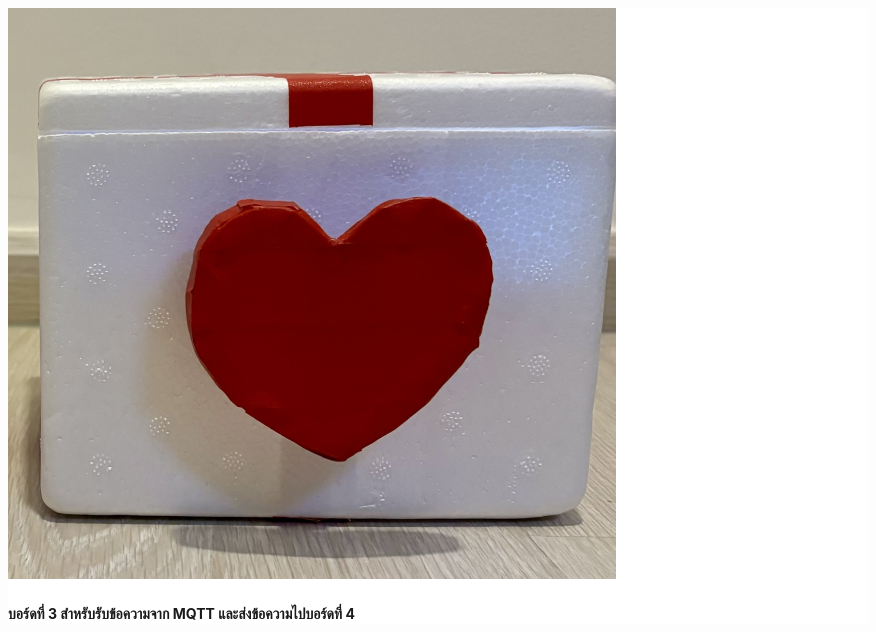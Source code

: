 <img width="608" alt="box2" src="https://raw.githubusercontent.com/hirasawaau/embedded-smart-heart-box/main/pictures/box2.jpg">
</p>

<h4 id="-3-mqtt-4">บอร์ดที่ 3 สำหรับรับข้อความจาก MQTT และส่งข้อความไปบอร์ดที่ 4</h4>
<p align="center">